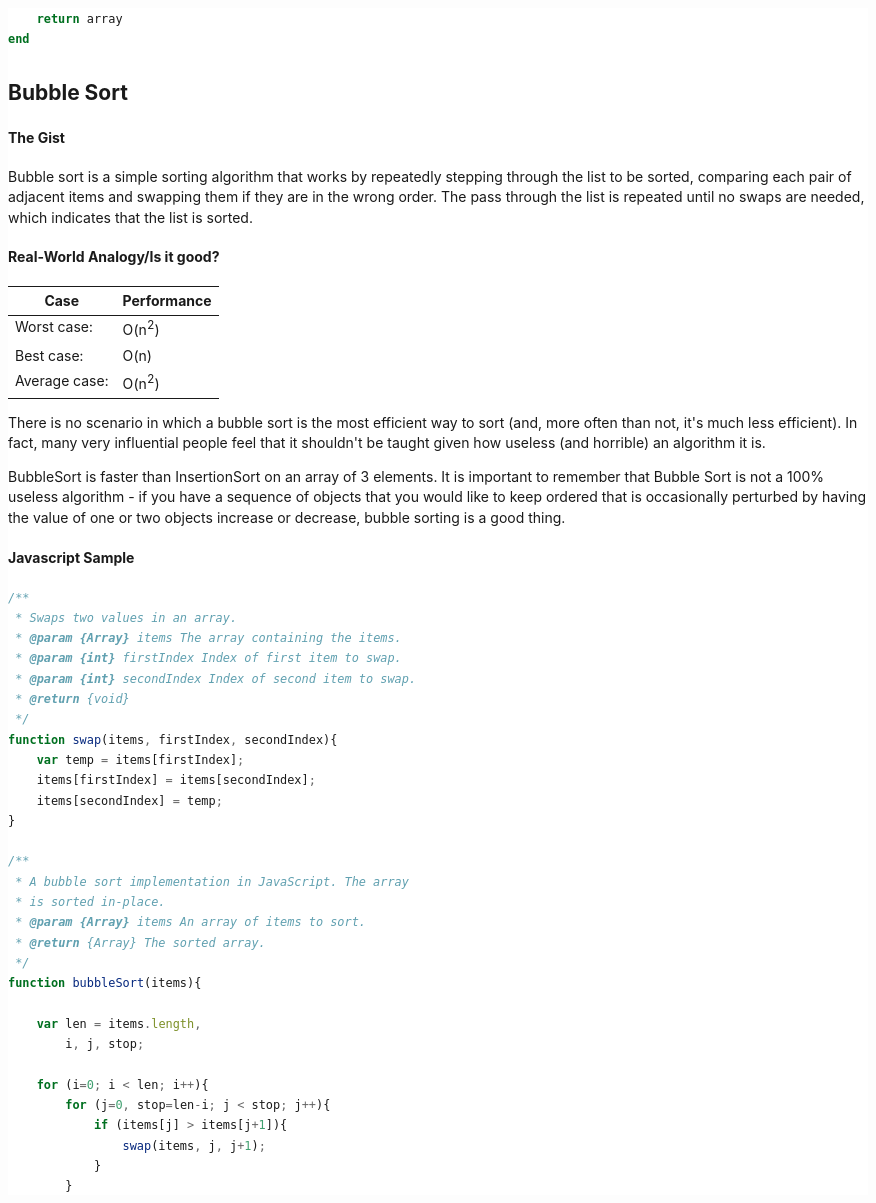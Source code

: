```ruby
    return array
end
```


## Bubble Sort

#### The Gist
Bubble sort is a simple sorting algorithm that works by repeatedly stepping through the list to be sorted, comparing each pair of adjacent items and swapping them if they are in the wrong order. The pass through the list is repeated until no swaps are needed, which indicates that the list is sorted. 

#### Real-World Analogy/Is it good?

| Case | Performance |
| ------ | ----- |
| Worst case: |	O(n<sup>2</sup>) |
| Best case:	| O(n) |
| Average case:	| O(n<sup>2</sup>) |

There is no scenario in which a bubble sort is the most efficient way to sort (and, more often than not, it's much less efficient). In fact, many very influential people feel that it shouldn't be taught given how useless (and horrible) an algorithm it is.

BubbleSort is faster than InsertionSort on an array of 3 elements.
It is important to remember that Bubble Sort is not a 100% useless algorithm - if you have a sequence of objects that you would like to keep ordered that is occasionally perturbed by having the value of one or two objects increase or decrease, bubble sorting is a good thing.

#### Javascript Sample
```javascript
/**
 * Swaps two values in an array.
 * @param {Array} items The array containing the items.
 * @param {int} firstIndex Index of first item to swap.
 * @param {int} secondIndex Index of second item to swap.
 * @return {void}
 */
function swap(items, firstIndex, secondIndex){
    var temp = items[firstIndex];
    items[firstIndex] = items[secondIndex];
    items[secondIndex] = temp;
}
 
/**
 * A bubble sort implementation in JavaScript. The array
 * is sorted in-place.
 * @param {Array} items An array of items to sort.
 * @return {Array} The sorted array.
 */
function bubbleSort(items){

    var len = items.length,
        i, j, stop;

    for (i=0; i < len; i++){
        for (j=0, stop=len-i; j < stop; j++){
            if (items[j] > items[j+1]){
                swap(items, j, j+1);
            }
        }
```